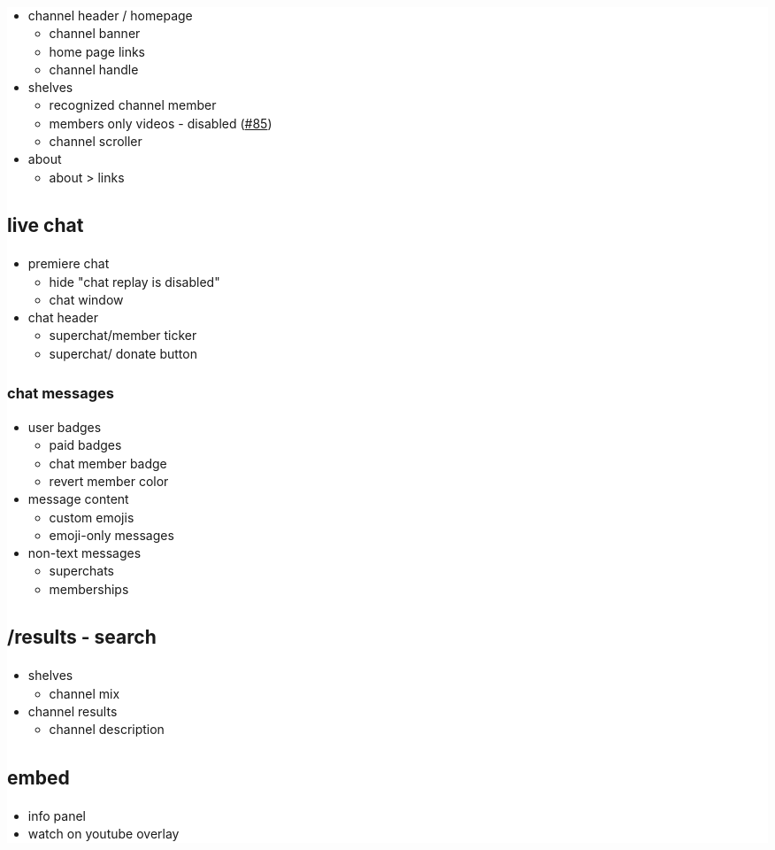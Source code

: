 * channel header / homepage
  * channel banner
  * home page links
  * channel handle
* shelves
  * recognized channel member
  * members only videos - disabled ([#85](https://github.com/mchangrh/yt-neuter/issues/85))
  * channel scroller
* about
  * about > links
## live chat
* premiere chat
  * hide "chat replay is disabled"
  * chat window
* chat header
  * superchat/member ticker
  * superchat/ donate button
### chat messages
* user badges
  * paid badges
  * chat member badge
  * revert member color
* message content
  * custom emojis
  * emoji-only messages
* non-text messages
  * superchats
  * memberships
## /results - search
* shelves
  * channel mix
* channel results
  * channel description
## embed
  * info panel
  * watch on youtube overlay